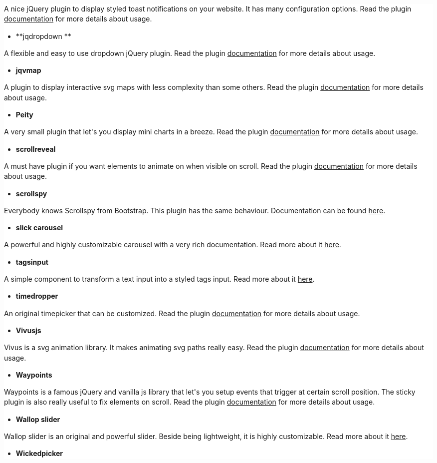 A nice jQuery plugin to display styled toast notifications on your website. It has many configuration options. Read the plugin [documentation](http://izitoast.marcelodolce.com/) for more details about usage.

* **jqdropdown   **

A flexible and easy to use dropdown jQuery plugin. Read the plugin [documentation](https://labs.abeautifulsite.net/jquery-dropdown/) for more details about usage.

* **jqvmap**

A plugin to display interactive svg maps with less complexity than some others. Read the plugin [documentation](https://jqvmap.com/) for more details about usage.

* **Peity**

A very small plugin that let's you display mini charts in a breeze. Read the plugin [documentation](http://benpickles.github.io/peity/) for more details about usage.

* **scrollreveal**

A must have plugin if you want elements to animate on when visible on scroll. Read the plugin [documentation](https://scrollrevealjs.org/) for more details about usage. 

* **scrollspy**

Everybody knows Scrollspy from Bootstrap. This plugin has the same behaviour. Documentation can be found [here](https://github.com/r3plica/Scrollspy). 

* **slick carousel**

A powerful and highly customizable carousel with a very rich documentation. Read more about it [here](http://kenwheeler.github.io/slick/). 

* **tagsinput**

A simple component to transform a text input into a styled tags input.  Read more about it [here](https://github.com/xoxco/jQuery-Tags-Input). 

* **timedropper**

An original timepicker that can be customized. Read the plugin [documentation](http://felicegattuso.com/projects/timedropper/) for more details about usage. 

* **Vivusjs**

Vivus is a svg animation library. It makes animating svg paths really easy. Read the plugin [documentation](https://maxwellito.github.io/vivus/) for more details about usage. 

* **Waypoints**

Waypoints is a famous jQuery and vanilla js library that let's you setup events that trigger at  certain scroll position. The sticky plugin is also really useful to fix elements on scroll.  Read the plugin [documentation](http://imakewebthings.com/waypoints/) for more details about usage.

* **Wallop slider**

Wallop slider is an original and powerful slider. Beside being lightweight, it is highly customizable. Read more about it [here](https://github.com/peduarte/wallop). 

* **Wickedpicker**
